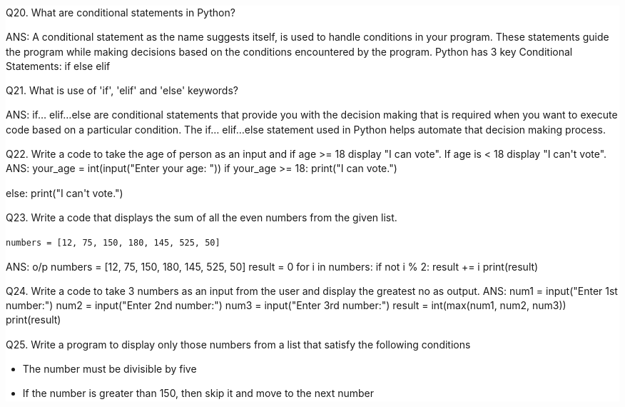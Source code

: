 Q20. What are conditional statements in Python?

ANS: A conditional statement as the name suggests itself, is used to handle conditions in your program. These statements guide the program while making decisions based on the conditions encountered by the program.
Python has 3 key Conditional Statements:
if
else
elif


Q21. What is use of 'if', 'elif' and 'else' keywords?

ANS: if… elif…else are conditional statements that provide you with the decision making that is required when you want to execute code based on a particular condition. The if… elif…else statement used in Python helps automate that decision making process.


Q22. Write a code to take the age of person as an input and if age >= 18 display "I can vote". If age is < 18 display "I can't vote".
ANS:
your_age = int(input("Enter your age: "))
if your_age >= 18:
    print("I can vote.")

else:
    print("I can't vote.")
    

Q23. Write a code that displays the sum of all the even numbers from the given list.
```
numbers = [12, 75, 150, 180, 145, 525, 50]
```
ANS: o/p
numbers = [12, 75, 150, 180, 145, 525, 50]
result = 0
for i in numbers:
    if not i % 2:
        result += i
print(result)


Q24. Write a code to take 3 numbers as an input from the user and display the greatest no as output.
ANS:
num1 = input("Enter 1st number:")
num2 = input("Enter 2nd number:")
num3 = input("Enter 3rd number:")
result = int(max(num1, num2, num3))
print(result)



Q25. Write a program to display only those numbers from a list that satisfy the following conditions

- The number must be divisible by five

- If the number is greater than 150, then skip it and move to the next number

